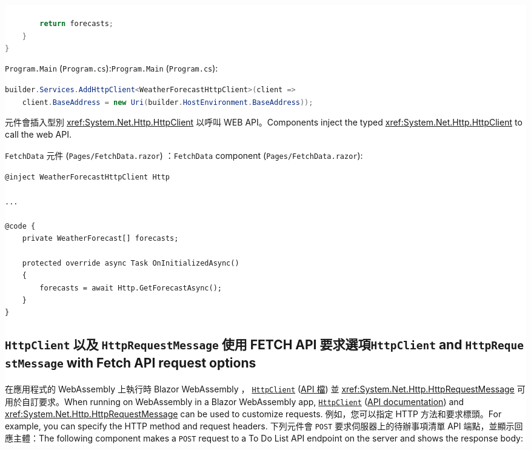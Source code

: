 ```csharp

        return forecasts;
    }
}
```

<span data-ttu-id="7498c-164">`Program.Main` (`Program.cs`):</span><span class="sxs-lookup"><span data-stu-id="7498c-164">`Program.Main` (`Program.cs`):</span></span>

```csharp
builder.Services.AddHttpClient<WeatherForecastHttpClient>(client => 
    client.BaseAddress = new Uri(builder.HostEnvironment.BaseAddress));
```

<span data-ttu-id="7498c-165">元件會插入型別 <xref:System.Net.Http.HttpClient> 以呼叫 WEB API。</span><span class="sxs-lookup"><span data-stu-id="7498c-165">Components inject the typed <xref:System.Net.Http.HttpClient> to call the web API.</span></span>

<span data-ttu-id="7498c-166">`FetchData` 元件 (`Pages/FetchData.razor`) ：</span><span class="sxs-lookup"><span data-stu-id="7498c-166">`FetchData` component (`Pages/FetchData.razor`):</span></span>

```razor
@inject WeatherForecastHttpClient Http

...

@code {
    private WeatherForecast[] forecasts;

    protected override async Task OnInitializedAsync()
    {
        forecasts = await Http.GetForecastAsync();
    }
}
```

## <a name="httpclient-and-httprequestmessage-with-fetch-api-request-options"></a><span data-ttu-id="7498c-167">`HttpClient` 以及 `HttpRequestMessage` 使用 FETCH API 要求選項</span><span class="sxs-lookup"><span data-stu-id="7498c-167">`HttpClient` and `HttpRequestMessage` with Fetch API request options</span></span>

<span data-ttu-id="7498c-168">在應用程式的 WebAssembly 上執行時 Blazor WebAssembly ， [`HttpClient`](xref:fundamentals/http-requests) ([API 檔](xref:System.Net.Http.HttpClient)) 並 <xref:System.Net.Http.HttpRequestMessage> 可用於自訂要求。</span><span class="sxs-lookup"><span data-stu-id="7498c-168">When running on WebAssembly in a Blazor WebAssembly app, [`HttpClient`](xref:fundamentals/http-requests) ([API documentation](xref:System.Net.Http.HttpClient)) and <xref:System.Net.Http.HttpRequestMessage> can be used to customize requests.</span></span> <span data-ttu-id="7498c-169">例如，您可以指定 HTTP 方法和要求標頭。</span><span class="sxs-lookup"><span data-stu-id="7498c-169">For example, you can specify the HTTP method and request headers.</span></span> <span data-ttu-id="7498c-170">下列元件會 `POST` 要求伺服器上的待辦事項清單 API 端點，並顯示回應主體：</span><span class="sxs-lookup"><span data-stu-id="7498c-170">The following component makes a `POST` request to a To Do List API endpoint on the server and shows the response body:</span></span>

